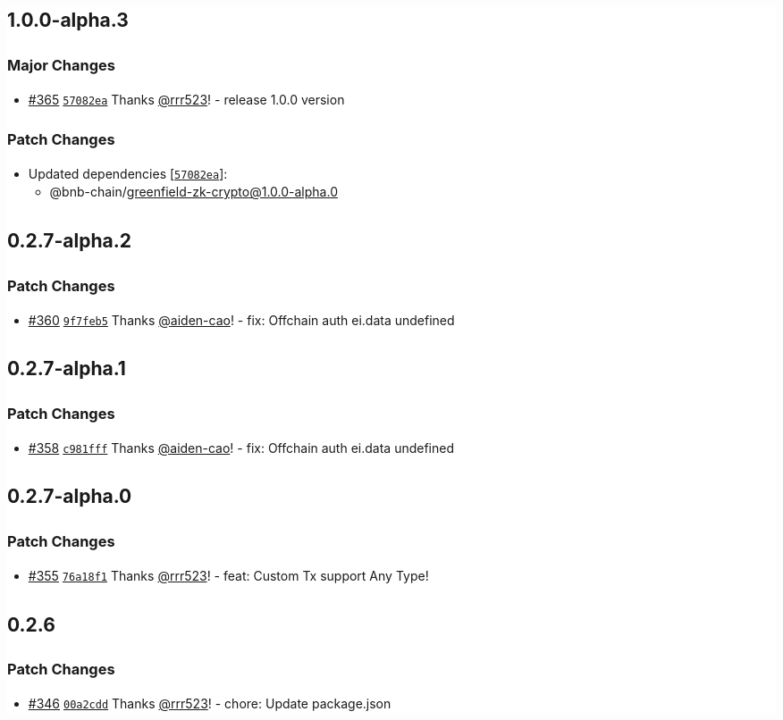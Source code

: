 ## 1.0.0-alpha.3

### Major Changes

- [#365](https://github.com/bnb-chain/greenfield-js-sdk/pull/365)
  [`57082ea`](https://github.com/bnb-chain/greenfield-js-sdk/commit/57082eace1beff17c2ab9b21d099ba6563fe94bf)
  Thanks [@rrr523](https://github.com/rrr523)! - release 1.0.0 version

### Patch Changes

- Updated dependencies
  [[`57082ea`](https://github.com/bnb-chain/greenfield-js-sdk/commit/57082eace1beff17c2ab9b21d099ba6563fe94bf)]:
  - @bnb-chain/greenfield-zk-crypto@1.0.0-alpha.0

## 0.2.7-alpha.2

### Patch Changes

- [#360](https://github.com/bnb-chain/greenfield-js-sdk/pull/360)
  [`9f7feb5`](https://github.com/bnb-chain/greenfield-js-sdk/commit/9f7feb58a264b303a40a93cfb471e61df4170e6b)
  Thanks [@aiden-cao](https://github.com/aiden-cao)! - fix: Offchain auth ei.data undefined

## 0.2.7-alpha.1

### Patch Changes

- [#358](https://github.com/bnb-chain/greenfield-js-sdk/pull/358)
  [`c981fff`](https://github.com/bnb-chain/greenfield-js-sdk/commit/c981fff3943fb5f351df7986a498021cf7cbff9d)
  Thanks [@aiden-cao](https://github.com/aiden-cao)! - fix: Offchain auth ei.data undefined

## 0.2.7-alpha.0

### Patch Changes

- [#355](https://github.com/bnb-chain/greenfield-js-sdk/pull/355)
  [`76a18f1`](https://github.com/bnb-chain/greenfield-js-sdk/commit/76a18f1ea3dc44ea56c964003de4d9e323532405)
  Thanks [@rrr523](https://github.com/rrr523)! - feat: Custom Tx support Any Type!

## 0.2.6

### Patch Changes

- [#346](https://github.com/bnb-chain/greenfield-js-sdk/pull/346)
  [`00a2cdd`](https://github.com/bnb-chain/greenfield-js-sdk/commit/00a2cddf98623c59780b6f8a8892674124d910c9)
  Thanks [@rrr523](https://github.com/rrr523)! - chore: Update package.json
